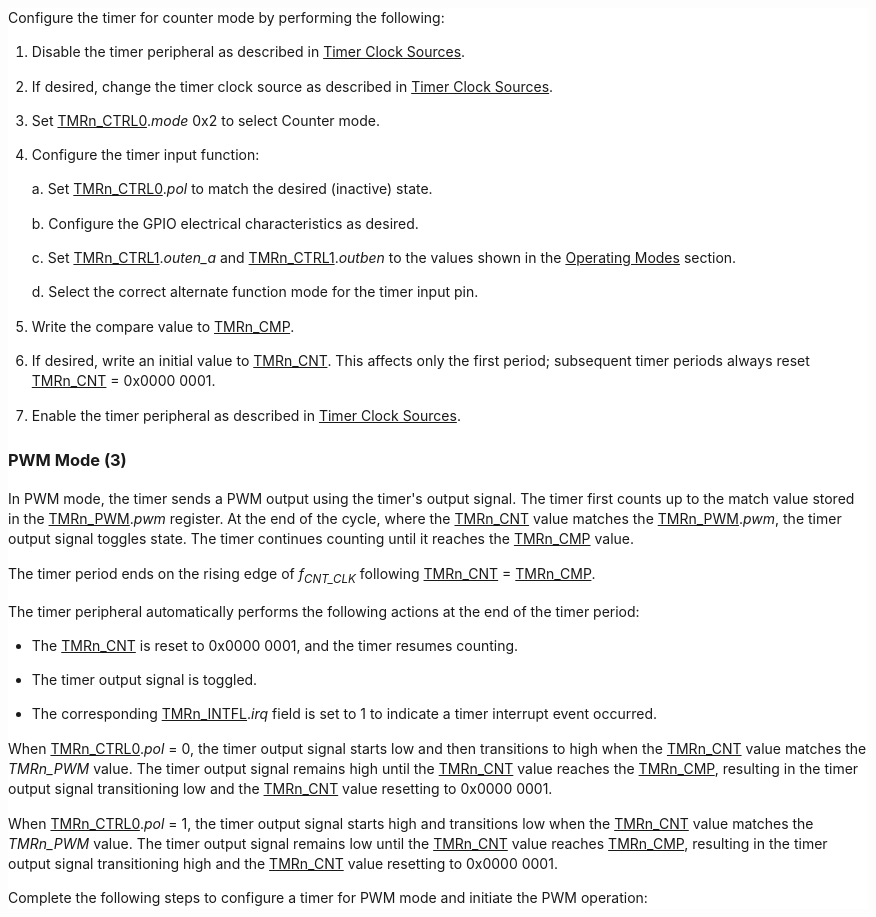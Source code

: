 
Configure the timer for counter mode by performing the following:

1. Disable the timer peripheral as described in [Timer Clock Sources](#timer-clock-sources).
2. If desired, change the timer clock source as described in [Timer Clock Sources](#timer-clock-sources).
3. Set <a href="#table19-13">TMRn_CTRL0</a>.*mode* 0x2 to select Counter mode.
4. Configure the timer input function:

    a. Set <a href="#table19-13">TMRn_CTRL0</a>.*pol* to match the desired (inactive) state.

    b. Configure the GPIO electrical characteristics as desired.

    c. Set <a href="#table19-15">TMRn_CTRL1</a>.*outen_a* and <a href="#table19-15">TMRn_CTRL1</a>.*outben* to the values shown in the [Operating Modes](#operating-modes) section.

    d. Select the correct alternate function mode for the timer input pin.

5. Write the compare value to <a href="#table19-10">TMRn_CMP</a>.
6. If desired, write an initial value to <a href="#table19-9">TMRn_CNT</a>. This affects only the first period; subsequent timer periods always reset <a href="#table19-9">TMRn_CNT</a> = 0x0000 0001.
7. Enable the timer peripheral as described in [Timer Clock Sources](#timer-clock-sources).

### PWM Mode (3)
In PWM mode, the timer sends a PWM output using the timer's output
signal. The timer first counts up to the match value stored in the
<a href="#table19-11">TMRn_PWM</a>.*pwm* register. At the end of the cycle, where the <a href="#table19-9">TMRn_CNT</a> value matches the <a href="#table19-11">TMRn_PWM</a>.*pwm*, the timer output signal toggles state. The timer continues counting until it reaches the <a href="#table19-10">TMRn_CMP</a> value.

The timer period ends on the rising edge of *f<sub>CNT_CLK</sub>*
following <a href="#table19-9">TMRn_CNT</a> = <a href="#table19-10">TMRn_CMP</a>.

The timer peripheral automatically performs the following actions at the
end of the timer period:

- The <a href="#table19-9">TMRn_CNT</a> is reset to 0x0000 0001, and the timer resumes counting.

- The timer output signal is toggled.

- The corresponding <a href="#table19-12">TMRn_INTFL</a>.*irq* field is set to 1 to indicate a timer interrupt event occurred.

When <a href="#table19-13">TMRn_CTRL0</a>.*pol* = 0, the timer output signal starts low and then
transitions to high when the <a href="#table19-9">TMRn_CNT</a> value matches the *TMRn_PWM*
value. The timer output signal remains high until the <a href="#table19-9">TMRn_CNT</a> value
reaches the <a href="#table19-10">TMRn_CMP</a>, resulting in the timer output signal
transitioning low and the <a href="#table19-9">TMRn_CNT</a> value resetting to 0x0000 0001.

When <a href="#table19-13">TMRn_CTRL0</a>.*pol* = 1, the timer output signal starts high and
transitions low when the <a href="#table19-9">TMRn_CNT</a> value matches the *TMRn_PWM* value.
The timer output signal remains low until the <a href="#table19-9">TMRn_CNT</a> value reaches
<a href="#table19-10">TMRn_CMP</a>, resulting in the timer output signal transitioning high and
the <a href="#table19-9">TMRn_CNT</a> value resetting to 0x0000 0001.

Complete the following steps to configure a timer for PWM mode and initiate the PWM operation:
